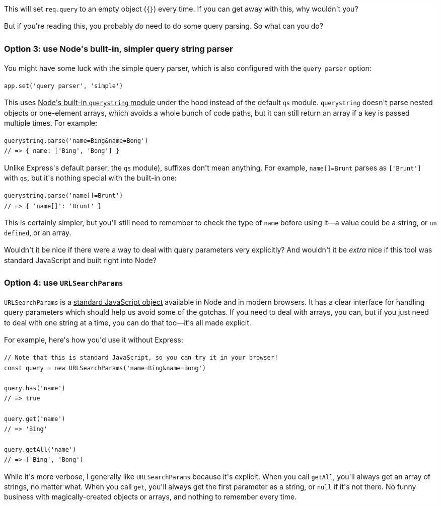 This will set `req.query` to an empty object (`{}`) every time. If you can get away with this, why wouldn't you?

But if you're reading this, you probably *do* need to do some query parsing. So what can you do?

### Option 3: use Node's built-in, simpler query string parser

You might have some luck with the simple query parser, which is also configured with the `query parser` option:

    app.set('query parser', 'simple')

This uses [Node's built-in `querystring` module](https://nodejs.org/api/querystring.html) under the hood instead of the default `qs` module. `querystring` doesn't parse nested objects or one-element arrays, which avoids a whole bunch of code paths, but it can still return an array if a key is passed multiple times. For example:

    querystring.parse('name=Bing&name=Bong')
    // => { name: ['Bing', 'Bong'] }

Unlike Express's default parser, the `qs` module), suffixes don't mean anything. For example, `name[]=Brunt` parses as `['Brunt']` with `qs`, but it's nothing special with the built-in one:

    querystring.parse('name[]=Brunt')
    // => { 'name[]': 'Brunt' }

This is certainly simpler, but you'll still need to remember to check the type of `name` before using it—a value could be a string, or `undefined`, or an array.

Wouldn't it be nice if there were a way to deal with query parameters very explicitly? And wouldn't it be _extra_ nice if this tool was standard JavaScript and built right into Node?

### Option 4: use `URLSearchParams`

`URLSearchParams` is a [standard JavaScript object](https://developer.mozilla.org/en-US/docs/Web/API/URLSearchParams) available in Node and in modern browsers. It has a clear interface for handling query parameters which should help us avoid some of the gotchas. If you need to deal with arrays, you can, but if you just need to deal with one string at a time, you can do that too—it's all made explicit.

For example, here's how you'd use it without Express:

    // Note that this is standard JavaScript, so you can try it in your browser!
    const query = new URLSearchParams('name=Bing&name=Bong')

    query.has('name')
    // => true

    query.get('name')
    // => 'Bing'
    
    query.getAll('name')
    // => ['Bing', 'Bong']

While it's more verbose, I generally like `URLSearchParams` because it's explicit. When you call `getAll`, you'll always get an array of strings, no matter what.  When you call `get`, you'll always get the first parameter as a string, or `null` if it's not there. No funny business with magically-created objects or arrays, and nothing to remember every time.
